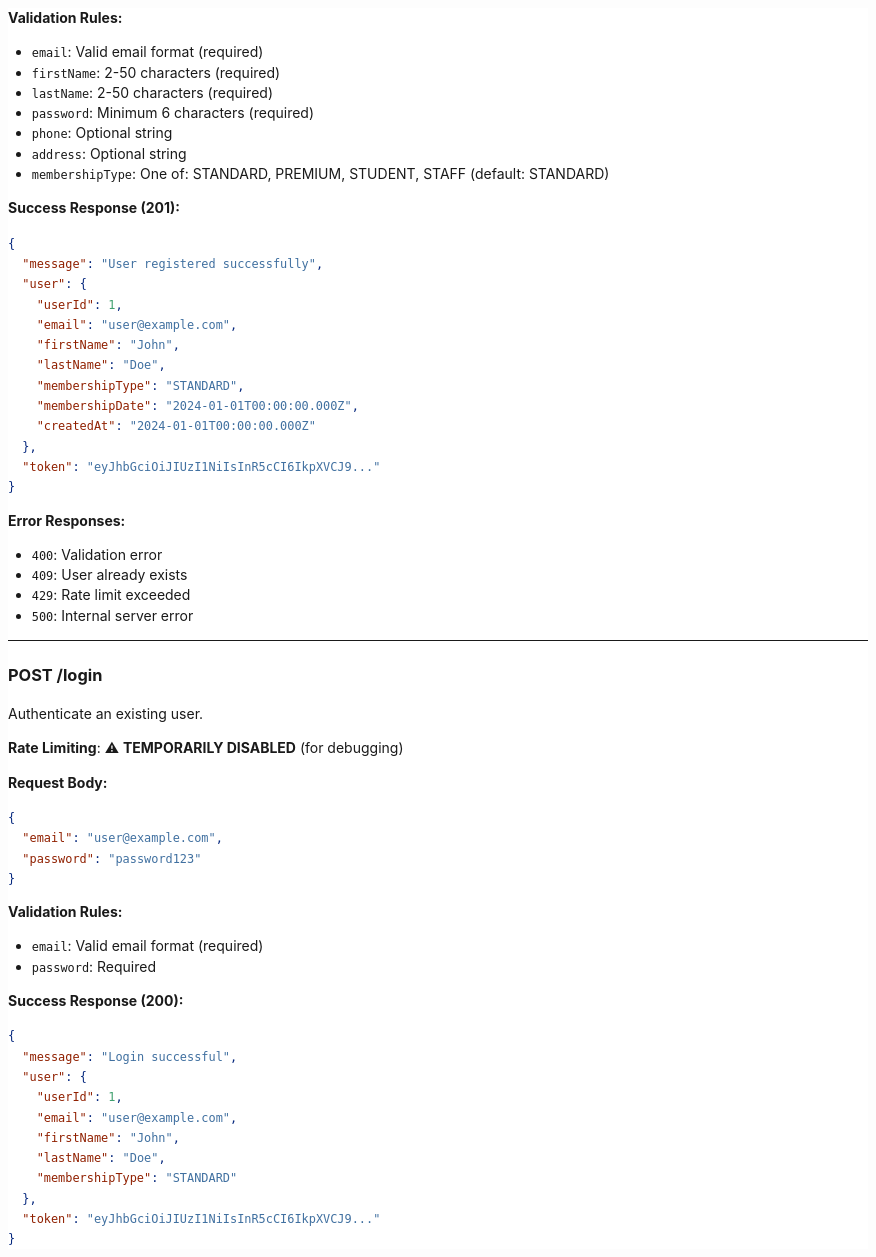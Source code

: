 **Validation Rules:**
- `email`: Valid email format (required)
- `firstName`: 2-50 characters (required)
- `lastName`: 2-50 characters (required)
- `password`: Minimum 6 characters (required)
- `phone`: Optional string
- `address`: Optional string
- `membershipType`: One of: STANDARD, PREMIUM, STUDENT, STAFF (default: STANDARD)

**Success Response (201):**
```json
{
  "message": "User registered successfully",
  "user": {
    "userId": 1,
    "email": "user@example.com",
    "firstName": "John",
    "lastName": "Doe",
    "membershipType": "STANDARD",
    "membershipDate": "2024-01-01T00:00:00.000Z",
    "createdAt": "2024-01-01T00:00:00.000Z"
  },
  "token": "eyJhbGciOiJIUzI1NiIsInR5cCI6IkpXVCJ9..."
}
```

**Error Responses:**
- `400`: Validation error
- `409`: User already exists
- `429`: Rate limit exceeded
- `500`: Internal server error

---

### POST /login
Authenticate an existing user.

**Rate Limiting**: ⚠️ **TEMPORARILY DISABLED** (for debugging)

**Request Body:**
```json
{
  "email": "user@example.com",
  "password": "password123"
}
```

**Validation Rules:**
- `email`: Valid email format (required)
- `password`: Required

**Success Response (200):**
```json
{
  "message": "Login successful",
  "user": {
    "userId": 1,
    "email": "user@example.com",
    "firstName": "John",
    "lastName": "Doe",
    "membershipType": "STANDARD"
  },
  "token": "eyJhbGciOiJIUzI1NiIsInR5cCI6IkpXVCJ9..."
}
```
